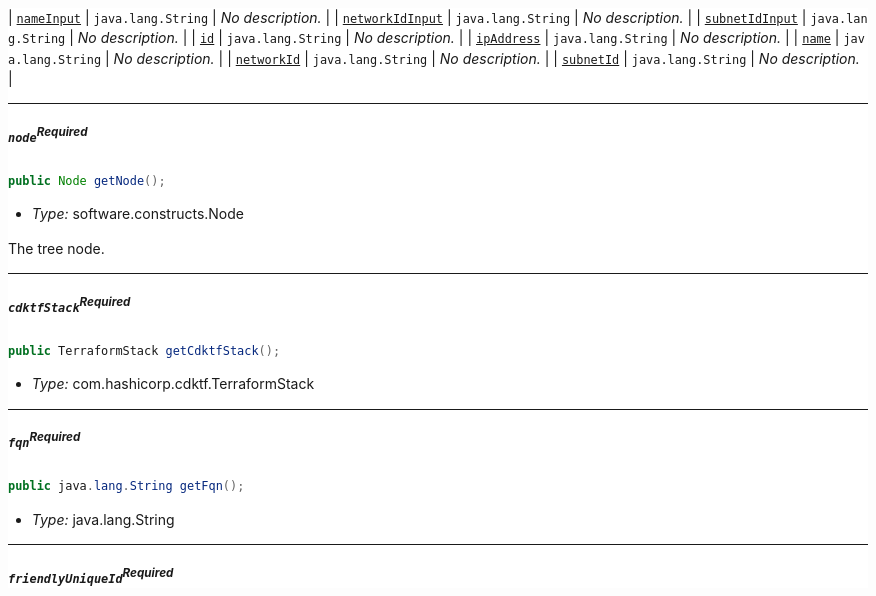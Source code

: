 | <code><a href="#@cdktf/provider-opentelekomcloud.networkingVipV2.NetworkingVipV2.property.nameInput">nameInput</a></code> | <code>java.lang.String</code> | *No description.* |
| <code><a href="#@cdktf/provider-opentelekomcloud.networkingVipV2.NetworkingVipV2.property.networkIdInput">networkIdInput</a></code> | <code>java.lang.String</code> | *No description.* |
| <code><a href="#@cdktf/provider-opentelekomcloud.networkingVipV2.NetworkingVipV2.property.subnetIdInput">subnetIdInput</a></code> | <code>java.lang.String</code> | *No description.* |
| <code><a href="#@cdktf/provider-opentelekomcloud.networkingVipV2.NetworkingVipV2.property.id">id</a></code> | <code>java.lang.String</code> | *No description.* |
| <code><a href="#@cdktf/provider-opentelekomcloud.networkingVipV2.NetworkingVipV2.property.ipAddress">ipAddress</a></code> | <code>java.lang.String</code> | *No description.* |
| <code><a href="#@cdktf/provider-opentelekomcloud.networkingVipV2.NetworkingVipV2.property.name">name</a></code> | <code>java.lang.String</code> | *No description.* |
| <code><a href="#@cdktf/provider-opentelekomcloud.networkingVipV2.NetworkingVipV2.property.networkId">networkId</a></code> | <code>java.lang.String</code> | *No description.* |
| <code><a href="#@cdktf/provider-opentelekomcloud.networkingVipV2.NetworkingVipV2.property.subnetId">subnetId</a></code> | <code>java.lang.String</code> | *No description.* |

---

##### `node`<sup>Required</sup> <a name="node" id="@cdktf/provider-opentelekomcloud.networkingVipV2.NetworkingVipV2.property.node"></a>

```java
public Node getNode();
```

- *Type:* software.constructs.Node

The tree node.

---

##### `cdktfStack`<sup>Required</sup> <a name="cdktfStack" id="@cdktf/provider-opentelekomcloud.networkingVipV2.NetworkingVipV2.property.cdktfStack"></a>

```java
public TerraformStack getCdktfStack();
```

- *Type:* com.hashicorp.cdktf.TerraformStack

---

##### `fqn`<sup>Required</sup> <a name="fqn" id="@cdktf/provider-opentelekomcloud.networkingVipV2.NetworkingVipV2.property.fqn"></a>

```java
public java.lang.String getFqn();
```

- *Type:* java.lang.String

---

##### `friendlyUniqueId`<sup>Required</sup> <a name="friendlyUniqueId" id="@cdktf/provider-opentelekomcloud.networkingVipV2.NetworkingVipV2.property.friendlyUniqueId"></a>
